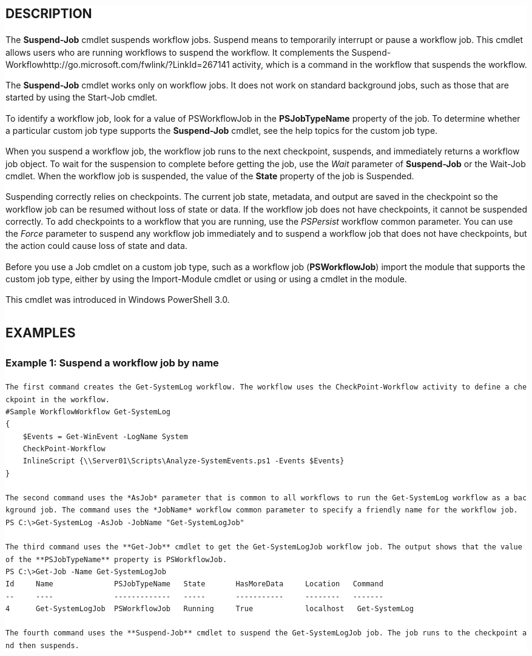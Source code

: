 ## DESCRIPTION
The **Suspend-Job** cmdlet suspends workflow jobs.
Suspend means to temporarily interrupt or pause a workflow job.
This cmdlet allows users who are running workflows to suspend the workflow.
It complements the Suspend-Workflowhttp://go.microsoft.com/fwlink/?LinkId=267141 activity, which is a command in the workflow that suspends the workflow.

The **Suspend-Job** cmdlet works only on workflow jobs.
It does not work on standard background jobs, such as those that are started by using the Start-Job cmdlet.

To identify a workflow job, look for a value of PSWorkflowJob in the **PSJobTypeName** property of the job.
To determine whether a particular custom job type supports the **Suspend-Job** cmdlet, see the help topics for the custom job type.

When you suspend a workflow job, the workflow job runs to the next checkpoint, suspends, and immediately returns a workflow job object.
To wait for the suspension to complete before getting the job, use the *Wait* parameter of **Suspend-Job** or the Wait-Job cmdlet.
When the workflow job is suspended, the value of the **State** property of the job is Suspended.

Suspending correctly relies on checkpoints.
The current job state, metadata, and output are saved in the checkpoint so the workflow job can be resumed without loss of state or data.
If the workflow job does not have checkpoints, it cannot be suspended correctly.
To add checkpoints to a workflow that you are running, use the *PSPersist* workflow common parameter.
You can use the *Force* parameter to suspend any workflow job immediately and to suspend a workflow job that does not have checkpoints, but the action could cause loss of state and data.

Before you use a Job cmdlet on a custom job type, such as a workflow job (**PSWorkflowJob**) import the module that supports the custom job type, either by using the Import-Module cmdlet or using or using a cmdlet in the module.

This cmdlet was introduced in Windows PowerShell 3.0.

## EXAMPLES

### Example 1: Suspend a workflow job by name
```
The first command creates the Get-SystemLog workflow. The workflow uses the CheckPoint-Workflow activity to define a checkpoint in the workflow.
#Sample WorkflowWorkflow Get-SystemLog
{
    $Events = Get-WinEvent -LogName System
    CheckPoint-Workflow
    InlineScript {\\Server01\Scripts\Analyze-SystemEvents.ps1 -Events $Events}
}

The second command uses the *AsJob* parameter that is common to all workflows to run the Get-SystemLog workflow as a background job. The command uses the *JobName* workflow common parameter to specify a friendly name for the workflow job.
PS C:\>Get-SystemLog -AsJob -JobName "Get-SystemLogJob"

The third command uses the **Get-Job** cmdlet to get the Get-SystemLogJob workflow job. The output shows that the value of the **PSJobTypeName** property is PSWorkflowJob.
PS C:\>Get-Job -Name Get-SystemLogJob
Id     Name              PSJobTypeName   State       HasMoreData     Location   Command
--     ----              -------------   -----       -----------     --------   -------
4      Get-SystemLogJob  PSWorkflowJob   Running     True            localhost   Get-SystemLog

The fourth command uses the **Suspend-Job** cmdlet to suspend the Get-SystemLogJob job. The job runs to the checkpoint and then suspends.
```